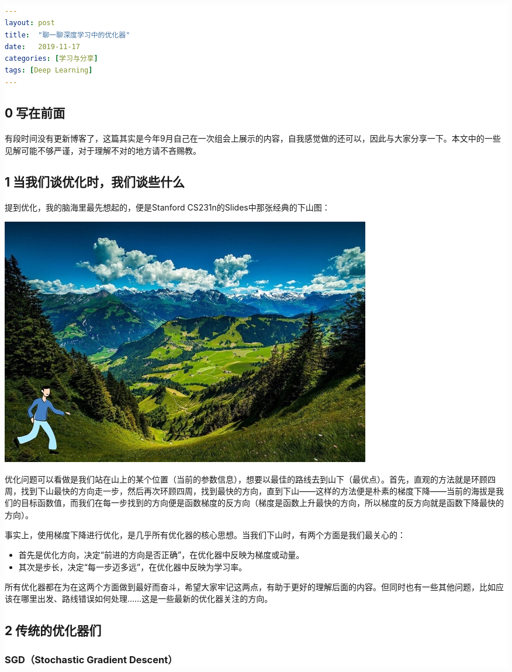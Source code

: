 ```yaml
---
layout: post
title:  "聊一聊深度学习中的优化器"
date:   2019-11-17
categories: [学习与分享]
tags: [Deep Learning]
---
```



## 0 写在前面
有段时间没有更新博客了，这篇其实是今年9月自己在一次组会上展示的内容，自我感觉做的还可以，因此与大家分享一下。本文中的一些见解可能不够严谨，对于理解不对的地方请不吝赐教。

## 1 当我们谈优化时，我们谈些什么
提到优化，我的脑海里最先想起的，便是Stanford CS231n的Slides中那张经典的下山图：

![](/imgs/20191117/1.jpg)

优化问题可以看做是我们站在山上的某个位置（当前的参数信息），想要以最佳的路线去到山下（最优点）。首先，直观的方法就是环顾四周，找到下山最快的方向走一步，然后再次环顾四周，找到最快的方向，直到下山——这样的方法便是朴素的梯度下降——当前的海拔是我们的目标函数值，而我们在每一步找到的方向便是函数梯度的反方向（梯度是函数上升最快的方向，所以梯度的反方向就是函数下降最快的方向）。

事实上，使用梯度下降进行优化，是几乎所有优化器的核心思想。当我们下山时，有两个方面是我们最关心的：

* 首先是优化方向，决定“前进的方向是否正确”，在优化器中反映为梯度或动量。
* 其次是步长，决定“每一步迈多远”，在优化器中反映为学习率。

所有优化器都在为在这两个方面做到最好而奋斗，希望大家牢记这两点，有助于更好的理解后面的内容。但同时也有一些其他问题，比如应该在哪里出发、路线错误如何处理……这是一些最新的优化器关注的方向。

## 2 传统的优化器们
### SGD（Stochastic Gradient Descent）
